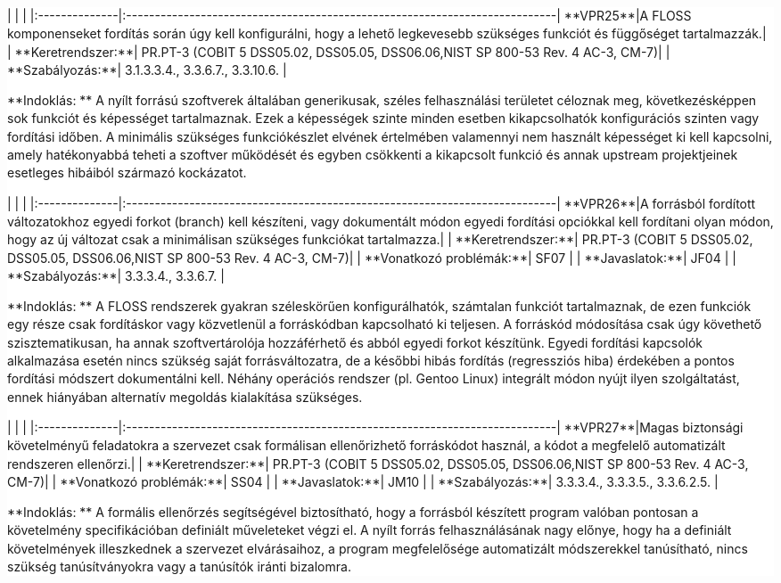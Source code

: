 <div>
|               |                                                                            |
|:--------------|:---------------------------------------------------------------------------|
**VPR25**|A FLOSS komponenseket fordítás során úgy kell konfigurálni, hogy a lehető legkevesebb szükséges funkciót és függőséget tartalmazzák.|
| **Keretrendszer:**| PR.PT-3 (COBIT 5 DSS05.02, DSS05.05, DSS06.06,NIST SP 800-53 Rev. 4 AC-3, CM-7)|
| **Szabályozás:**| 3.1.3.3.4., 3.3.6.7., 3.3.10.6. |

**Indoklás: ** A nyílt forrású szoftverek általában generikusak, széles felhasználási területet céloznak meg, következésképpen sok funkciót és képességet tartalmaznak. Ezek a képességek szinte minden esetben kikapcsolhatók konfigurációs szinten vagy fordítási időben. A minimális szükséges funkciókészlet elvének értelmében valamennyi nem használt képességet ki kell kapcsolni, amely hatékonyabbá teheti a szoftver működését és egyben csökkenti a kikapcsolt funkció és annak upstream projektjeinek esetleges hibáiból származó kockázatot.
</div>
<div>
|               |                                                                            |
|:--------------|:---------------------------------------------------------------------------|
**VPR26**|A forrásból fordított változatokhoz egyedi forkot (branch) kell készíteni, vagy dokumentált módon egyedi fordítási opciókkal kell fordítani olyan módon, hogy az új változat csak a minimálisan szükséges funkciókat tartalmazza.|
| **Keretrendszer:**| PR.PT-3 (COBIT 5 DSS05.02, DSS05.05, DSS06.06,NIST SP 800-53 Rev. 4 AC-3, CM-7)|
| **Vonatkozó problémák:**| SF07 |
| **Javaslatok:**| JF04 |
| **Szabályozás:**| 3.3.3.4., 3.3.6.7. |

**Indoklás: ** A FLOSS rendszerek gyakran széleskörűen konfigurálhatók, számtalan funkciót tartalmaznak, de ezen funkciók egy része csak fordításkor vagy közvetlenül a forráskódban kapcsolható ki teljesen. A forráskód módosítása csak úgy követhető szisztematikusan, ha annak szoftvertárolója hozzáférhető és abból egyedi forkot készítünk. Egyedi fordítási kapcsolók alkalmazása esetén nincs szükség saját forrásváltozatra, de a későbbi hibás fordítás (regressziós hiba) érdekében a pontos fordítási módszert dokumentálni kell. Néhány operációs rendszer (pl. Gentoo Linux) integrált módon nyújt ilyen szolgáltatást, ennek hiányában alternatív megoldás kialakítása szükséges.
</div>
<div>
|               |                                                                            |
|:--------------|:---------------------------------------------------------------------------|
**VPR27**|Magas biztonsági követelményű feladatokra a szervezet csak formálisan ellenőrizhető forráskódot használ, a kódot a megfelelő automatizált rendszeren ellenőrzi.|
| **Keretrendszer:**| PR.PT-3 (COBIT 5 DSS05.02, DSS05.05, DSS06.06,NIST SP 800-53 Rev. 4 AC-3, CM-7)|
| **Vonatkozó problémák:**| SS04 |
| **Javaslatok:**| JM10 |
| **Szabályozás:**| 3.3.3.4., 3.3.3.5., 3.3.6.2.5. |

**Indoklás: ** A formális ellenőrzés segítségével biztosítható, hogy a forrásból készített program valóban pontosan a követelmény specifikációban definiált műveleteket végzi el. A nyílt forrás felhasználásának nagy előnye, hogy ha a definiált követelmények illeszkednek a szervezet elvárásaihoz, a program megfelelősége automatizált módszerekkel tanúsítható, nincs szükség tanúsítványokra vagy a tanúsítók iránti bizalomra.
</div>
